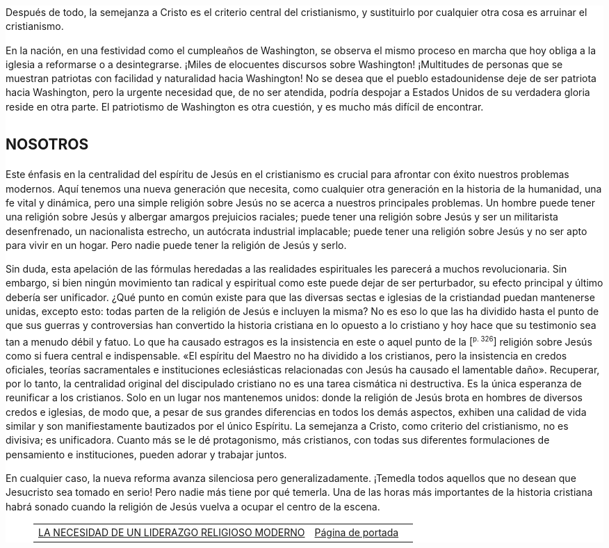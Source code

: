 Después de todo, la semejanza a Cristo es el criterio central del cristianismo, y sustituirlo por cualquier otra cosa es arruinar el cristianismo.

En la nación, en una festividad como el cumpleaños de Washington, se observa el mismo proceso en marcha que hoy obliga a la iglesia a reformarse o a desintegrarse. ¡Miles de elocuentes discursos sobre Washington! ¡Multitudes de personas que se muestran patriotas con facilidad y naturalidad hacia Washington! No se desea que el pueblo estadounidense deje de ser patriota hacia Washington, pero la urgente necesidad que, de no ser atendida, podría despojar a Estados Unidos de su verdadera gloria reside en otra parte. El patriotismo de Washington es otra cuestión, y es mucho más difícil de encontrar.

## NOSOTROS

Este énfasis en la centralidad del espíritu de Jesús en el cristianismo es crucial para afrontar con éxito nuestros problemas modernos. Aquí tenemos una nueva generación que necesita, como cualquier otra generación en la historia de la humanidad, una fe vital y dinámica, pero una simple religión sobre Jesús no se acerca a nuestros principales problemas. Un hombre puede tener una religión sobre Jesús y albergar amargos prejuicios raciales; puede tener una religión sobre Jesús y ser un militarista desenfrenado, un nacionalista estrecho, un autócrata industrial implacable; puede tener una religión sobre Jesús y no ser apto para vivir en un hogar. Pero nadie puede tener la religión de Jesús y serlo.

Sin duda, esta apelación de las fórmulas heredadas a las realidades espirituales les parecerá a muchos revolucionaria. Sin embargo, si bien ningún movimiento tan radical y espiritual como este puede dejar de ser perturbador, su efecto principal y último debería ser unificador. ¿Qué punto en común existe para que las diversas sectas e iglesias de la cristiandad puedan mantenerse unidas, excepto esto: todas parten de la religión de Jesús e incluyen la misma? No es eso lo que las ha dividido hasta el punto de que sus guerras y controversias han convertido la historia cristiana en lo opuesto a lo cristiano y hoy hace que su testimonio sea tan a menudo débil y fatuo. Lo que ha causado estragos es la insistencia en este o aquel punto de la <span id="p326">[<sup><small>p. 326</small></sup>]</span> religión sobre Jesús como si fuera central e indispensable. «El espíritu del Maestro no ha dividido a los cristianos, pero la insistencia en credos oficiales, teorías sacramentales e instituciones eclesiásticas relacionadas con Jesús ha causado el lamentable daño». Recuperar, por lo tanto, la centralidad original del discipulado cristiano no es una tarea cismática ni destructiva. Es la única esperanza de reunificar a los cristianos. Solo en un lugar nos mantenemos unidos: donde la religión de Jesús brota en hombres de diversos credos e iglesias, de modo que, a pesar de sus grandes diferencias en todos los demás aspectos, exhiben una calidad de vida similar y son manifiestamente bautizados por el único Espíritu. La semejanza a Cristo, como criterio del cristianismo, no es divisiva; es unificadora. Cuanto más se le dé protagonismo, más cristianos, con todas sus diferentes formulaciones de pensamiento e instituciones, pueden adorar y trabajar juntos.

En cualquier caso, la nueva reforma avanza silenciosa pero generalizadamente. ¡Temedla todos aquellos que no desean que Jesucristo sea tomado en serio! Pero nadie más tiene por qué temerla. Una de las horas más importantes de la historia cristiana habrá sonado cuando la religión de Jesús vuelva a ocupar el centro de la escena.

<figure class="table chapter-navigator">
  <table>
    <tbody>
      <tr>
        <td>
        <a href="/es/book/Harry_Emerson_Fosdick/Adventurous_Religion_and_Other_Essays/The_Need_Of_Modern_Religious_Leadership">
          <span class="mdi mdi-arrow-left-drop-circle"></span><span class="pl-2">LA NECESIDAD DE UN LIDERAZGO RELIGIOSO MODERNO</span>
        </a>
        </td>
        <td>
        <a href="/es/book/Harry_Emerson_Fosdick/Adventurous_Religion_and_Other_Essays">
          <span class="mdi mdi-book-open-variant"></span><span class="pl-2">Página de portada</span>
        </a>
        </td>
        <td>
        </td>
      </tr>